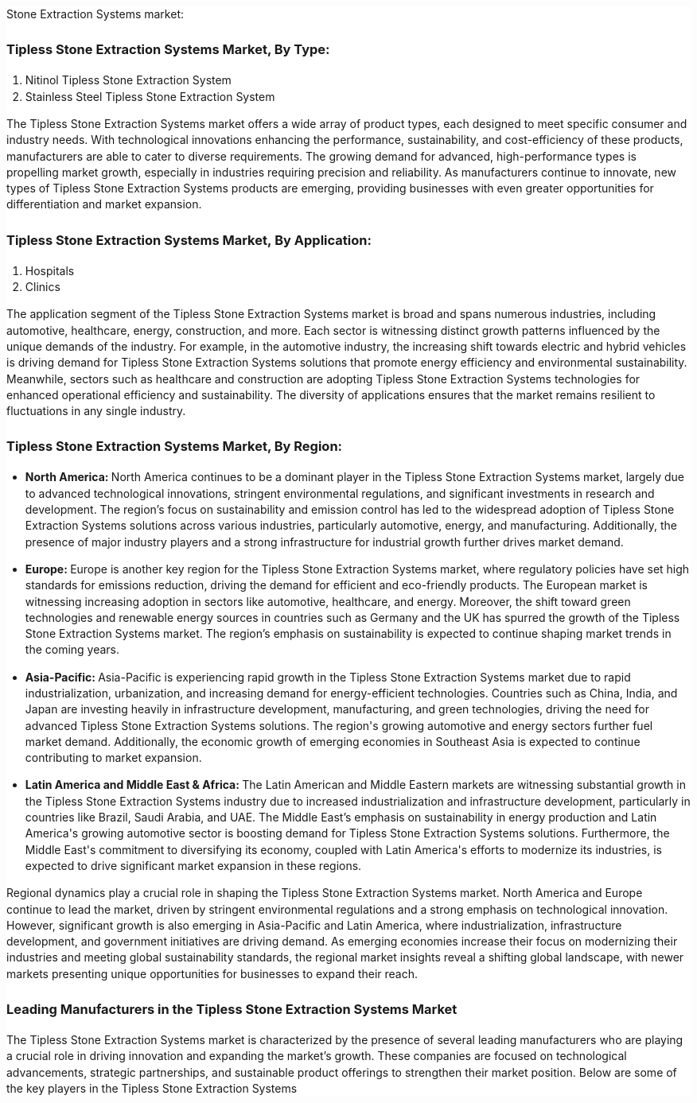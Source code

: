 Stone Extraction Systems market:</p><h3><strong>Tipless Stone Extraction Systems Market, By Type:<br /></strong></h3><ol><li>Nitinol Tipless Stone Extraction System<li> Stainless Steel Tipless Stone Extraction System</li></ol><p>The Tipless Stone Extraction Systems market offers a wide array of product types, each designed to meet specific consumer and industry needs. With technological innovations enhancing the performance, sustainability, and cost-efficiency of these products, manufacturers are able to cater to diverse requirements. The growing demand for advanced, high-performance types is propelling market growth, especially in industries requiring precision and reliability. As manufacturers continue to innovate, new types of Tipless Stone Extraction Systems products are emerging, providing businesses with even greater opportunities for differentiation and market expansion.</p><h3>Tipless Stone Extraction Systems Market,&nbsp;By Application:</h3><ol><li>Hospitals<li> Clinics</li></ol><p>The application segment of the Tipless Stone Extraction Systems market is broad and spans numerous industries, including automotive, healthcare, energy, construction, and more. Each sector is witnessing distinct growth patterns influenced by the unique demands of the industry. For example, in the automotive industry, the increasing shift towards electric and hybrid vehicles is driving demand for Tipless Stone Extraction Systems solutions that promote energy efficiency and environmental sustainability. Meanwhile, sectors such as healthcare and construction are adopting Tipless Stone Extraction Systems technologies for enhanced operational efficiency and sustainability. The diversity of applications ensures that the market remains resilient to fluctuations in any single industry.</p><h3>Tipless Stone Extraction Systems Market, By Region:</h3><ul><li><p><strong>North America:&nbsp;</strong>North America continues to be a dominant player in the Tipless Stone Extraction Systems market, largely due to advanced technological innovations, stringent environmental regulations, and significant investments in research and development. The region&rsquo;s focus on sustainability and emission control has led to the widespread adoption of Tipless Stone Extraction Systems solutions across various industries, particularly automotive, energy, and manufacturing. Additionally, the presence of major industry players and a strong infrastructure for industrial growth further drives market demand.</p></li><li><p><strong><strong>Europe:&nbsp;</strong></strong>Europe is another key region for the Tipless Stone Extraction Systems market, where regulatory policies have set high standards for emissions reduction, driving the demand for efficient and eco-friendly products. The European market is witnessing increasing adoption in sectors like automotive, healthcare, and energy. Moreover, the shift toward green technologies and renewable energy sources in countries such as Germany and the UK has spurred the growth of the Tipless Stone Extraction Systems market. The region&rsquo;s emphasis on sustainability is expected to continue shaping market trends in the coming years.</p></li><li><p><strong><strong>Asia-Pacific:&nbsp;</strong></strong>Asia-Pacific is experiencing rapid growth in the Tipless Stone Extraction Systems market due to rapid industrialization, urbanization, and increasing demand for energy-efficient technologies. Countries such as China, India, and Japan are investing heavily in infrastructure development, manufacturing, and green technologies, driving the need for advanced Tipless Stone Extraction Systems solutions. The region's growing automotive and energy sectors further fuel market demand. Additionally, the economic growth of emerging economies in Southeast Asia is expected to continue contributing to market expansion.</p></li><li><p><strong><strong>Latin America and Middle East &amp; Africa:&nbsp;</strong></strong>The Latin American and Middle Eastern markets are witnessing substantial growth in the Tipless Stone Extraction Systems industry due to increased industrialization and infrastructure development, particularly in countries like Brazil, Saudi Arabia, and UAE. The Middle East&rsquo;s emphasis on sustainability in energy production and Latin America's growing automotive sector is boosting demand for Tipless Stone Extraction Systems solutions. Furthermore, the Middle East's commitment to diversifying its economy, coupled with Latin America's efforts to modernize its industries, is expected to drive significant market expansion in these regions.</p></li></ul><p>Regional dynamics play a crucial role in shaping the Tipless Stone Extraction Systems market. North America and Europe continue to lead the market, driven by stringent environmental regulations and a strong emphasis on technological innovation. However, significant growth is also emerging in Asia-Pacific and Latin America, where industrialization, infrastructure development, and government initiatives are driving demand. As emerging economies increase their focus on modernizing their industries and meeting global sustainability standards, the regional market insights reveal a shifting global landscape, with newer markets presenting unique opportunities for businesses to expand their reach.</p><h3><strong>Leading Manufacturers in the Tipless Stone Extraction Systems Market</strong></h3><p>The Tipless Stone Extraction Systems market is characterized by the presence of several leading manufacturers who are playing a crucial role in driving innovation and expanding the market&rsquo;s growth. These companies are focused on technological advancements, strategic partnerships, and sustainable product offerings to strengthen their market position. Below are some of the key players in the Tipless Stone Extraction Systems